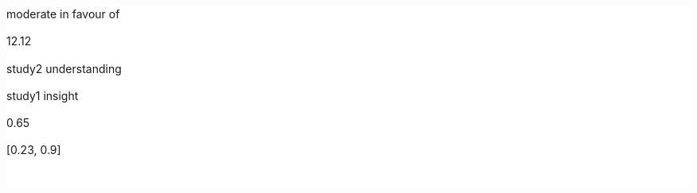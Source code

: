</svg>

</td>

</tr>

<tr>

<td style="text-align:left;vertical-align: top !important;" rowspan="4">

moderate in favour of

</td>

<td style="text-align:right;">

12.12

</td>

<td style="text-align:left;">

study2 understanding

</td>

<td style="text-align:left;">

study1 insight

</td>

<td style="text-align:right;">

0.65

</td>

<td style="text-align:left;">

\[0.23, 0.9\]

</td>

<td style="text-align:left;">

<svg xmlns="http://www.w3.org/2000/svg" xmlns:xlink="http://www.w3.org/1999/xlink" class="svglite" width="48.00pt" height="12.00pt" viewbox="0 0 48.00 12.00">

<defs>

<style type="text/css">
    .svglite line, .svglite polyline, .svglite polygon, .svglite path, .svglite rect, .svglite circle {
      fill: none;
      stroke: #000000;
      stroke-linecap: round;
      stroke-linejoin: round;
      stroke-miterlimit: 10.00;
    }
  </style>

</defs><rect width="100%" height="100%" style="stroke: none; fill: none;"></rect><defs><clippath id="cpMC4wMHw0OC4wMHwwLjAwfDEyLjAw"><rect x="0.00" y="0.00" width="48.00" height="12.00"></rect></clippath></defs><g clip-path="url(#cpMC4wMHw0OC4wMHwwLjAwfDEyLjAw)">
</g><defs><clippath id="cpMC4wMHw0OC4wMHwyLjg4fDEyLjAw"><rect x="0.00" y="2.88" width="48.00" height="9.12"></rect></clippath></defs><g clip-path="url(#cpMC4wMHw0OC4wMHwyLjg4fDEyLjAw)"><rect x="36.36" y="6.94" width="1.00" height="1.00" style="stroke-width: 0.75; stroke: none; fill: #000000;"></rect><line x1="27.10" y1="7.44" x2="42.64" y2="7.44" style="stroke-width: 0.75;"></line><polyline points="27.10,5.04 27.10,7.44 27.10,9.84 " style="stroke-width: 0.75;"></polyline><polyline points="42.64,9.84 42.64,7.44 42.64,5.04 " style="stroke-width: 0.75;"></polyline><polygon points="35.51,8.79 38.21,8.79 38.21,6.09 35.51,6.09 " style="stroke-width: 0.75; stroke: none; fill: #FF0000;"></polygon><line x1="21.59" y1="12.00" x2="21.59" y2="2.88" style="stroke-width: 0.75; stroke-dasharray: 1.00,3.00;"></line></g>
